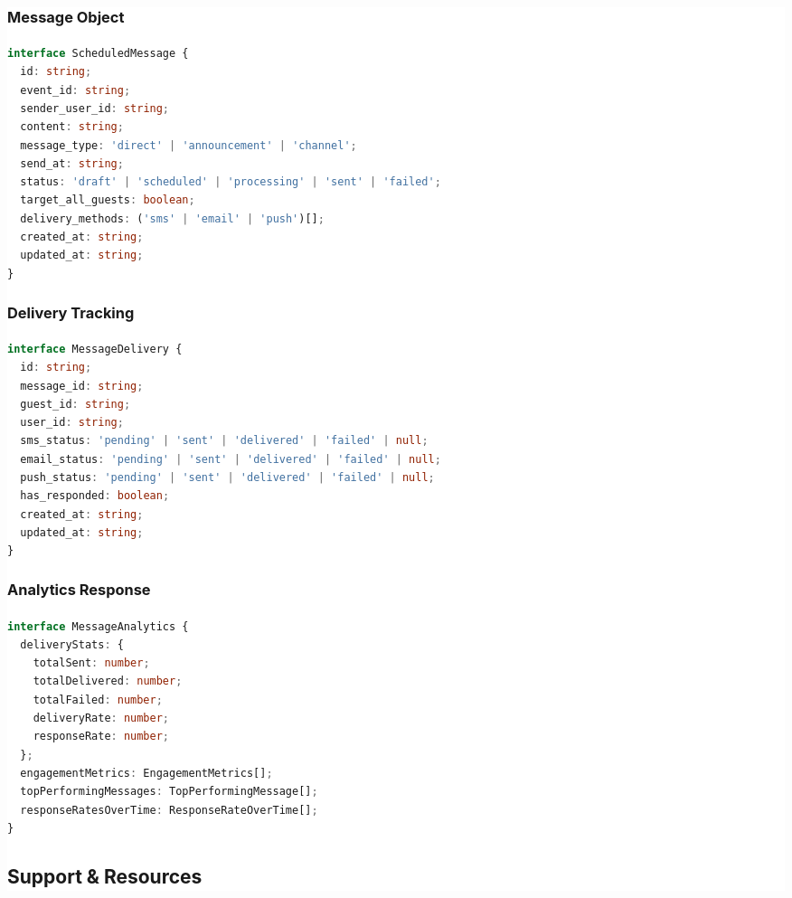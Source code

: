 ### Message Object
```typescript
interface ScheduledMessage {
  id: string;
  event_id: string;
  sender_user_id: string;
  content: string;
  message_type: 'direct' | 'announcement' | 'channel';
  send_at: string;
  status: 'draft' | 'scheduled' | 'processing' | 'sent' | 'failed';
  target_all_guests: boolean;
  delivery_methods: ('sms' | 'email' | 'push')[];
  created_at: string;
  updated_at: string;
}
```

### Delivery Tracking
```typescript
interface MessageDelivery {
  id: string;
  message_id: string;
  guest_id: string;
  user_id: string;
  sms_status: 'pending' | 'sent' | 'delivered' | 'failed' | null;
  email_status: 'pending' | 'sent' | 'delivered' | 'failed' | null;
  push_status: 'pending' | 'sent' | 'delivered' | 'failed' | null;
  has_responded: boolean;
  created_at: string;
  updated_at: string;
}
```

### Analytics Response
```typescript
interface MessageAnalytics {
  deliveryStats: {
    totalSent: number;
    totalDelivered: number;
    totalFailed: number;
    deliveryRate: number;
    responseRate: number;
  };
  engagementMetrics: EngagementMetrics[];
  topPerformingMessages: TopPerformingMessage[];
  responseRatesOverTime: ResponseRateOverTime[];
}
```

## Support & Resources
